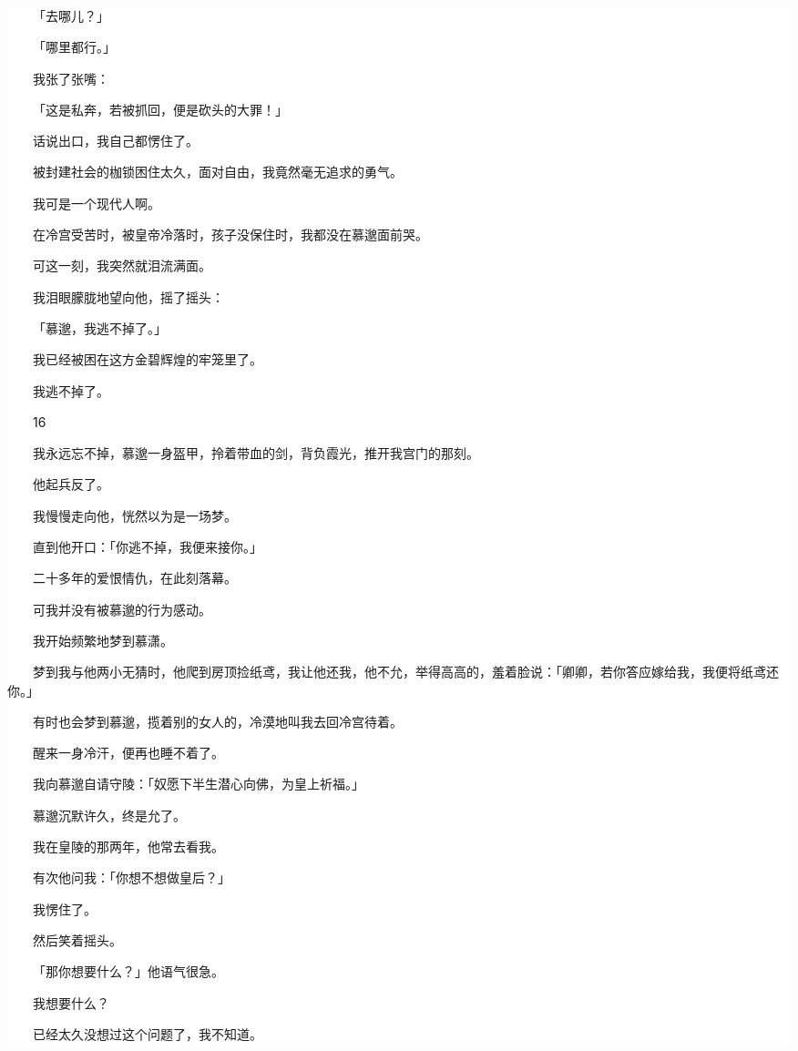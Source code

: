&emsp;&emsp;「去哪儿？」  
  
&emsp;&emsp;「哪里都行。」  
  
&emsp;&emsp;我张了张嘴：  
  
&emsp;&emsp;「这是私奔，若被抓回，便是砍头的大罪！」  
  
&emsp;&emsp;话说出口，我自己都愣住了。  
  
&emsp;&emsp;被封建社会的枷锁困住太久，面对自由，我竟然毫无追求的勇气。  
  
&emsp;&emsp;我可是一个现代人啊。  
  
&emsp;&emsp;在冷宫受苦时，被皇帝冷落时，孩子没保住时，我都没在慕邈面前哭。  
  
&emsp;&emsp;可这一刻，我突然就泪流满面。  
  
&emsp;&emsp;我泪眼朦胧地望向他，摇了摇头：  
  
&emsp;&emsp;「慕邈，我逃不掉了。」  
  
&emsp;&emsp;我已经被困在这方金碧辉煌的牢笼里了。  
  
&emsp;&emsp;我逃不掉了。  
  
&emsp;&emsp;16  
  
&emsp;&emsp;我永远忘不掉，慕邈一身盔甲，拎着带血的剑，背负霞光，推开我宫门的那刻。  
  
&emsp;&emsp;他起兵反了。  
  
&emsp;&emsp;我慢慢走向他，恍然以为是一场梦。  
  
&emsp;&emsp;直到他开口：「你逃不掉，我便来接你。」  
  
&emsp;&emsp;二十多年的爱恨情仇，在此刻落幕。  
  
&emsp;&emsp;可我并没有被慕邈的行为感动。  
  
&emsp;&emsp;我开始频繁地梦到慕潇。  
  
&emsp;&emsp;梦到我与他两小无猜时，他爬到房顶捡纸鸢，我让他还我，他不允，举得高高的，羞着脸说：「卿卿，若你答应嫁给我，我便将纸鸢还你。」  
  
&emsp;&emsp;有时也会梦到慕邈，揽着别的女人的，冷漠地叫我去回冷宫待着。  
  
&emsp;&emsp;醒来一身冷汗，便再也睡不着了。  
  
&emsp;&emsp;我向慕邈自请守陵：「奴愿下半生潜心向佛，为皇上祈福。」  
  
&emsp;&emsp;慕邈沉默许久，终是允了。  
  
&emsp;&emsp;我在皇陵的那两年，他常去看我。  
  
&emsp;&emsp;有次他问我：「你想不想做皇后？」  
  
&emsp;&emsp;我愣住了。  
  
&emsp;&emsp;然后笑着摇头。  
  
&emsp;&emsp;「那你想要什么？」他语气很急。  
  
&emsp;&emsp;我想要什么？  
  
&emsp;&emsp;已经太久没想过这个问题了，我不知道。  
  